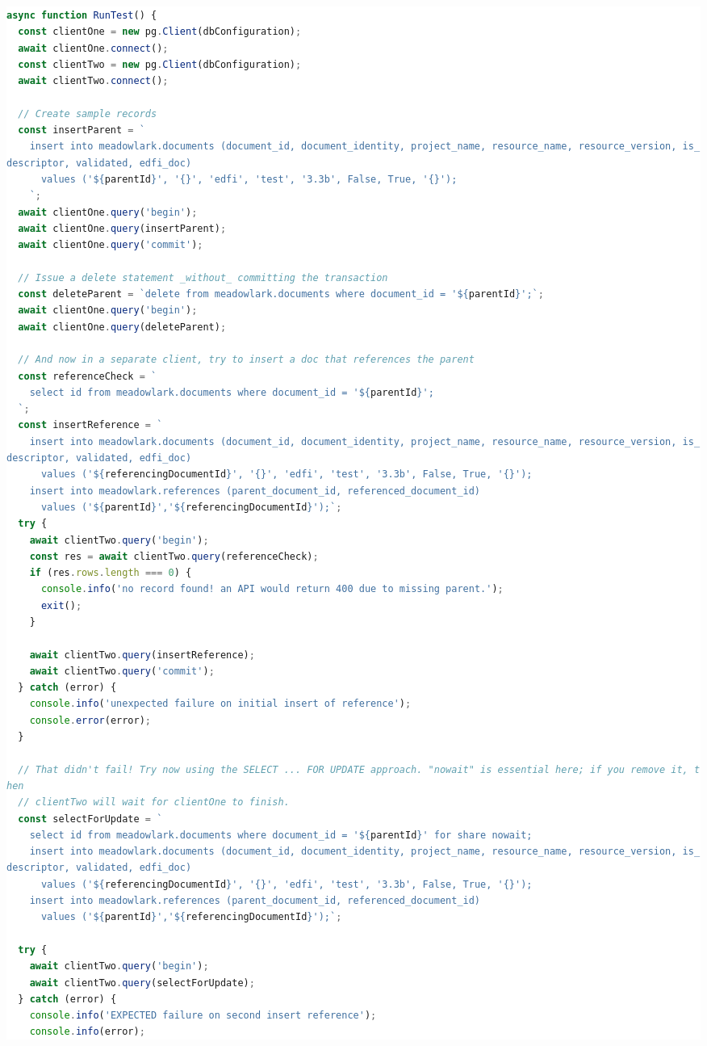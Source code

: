```javascript
async function RunTest() {
  const clientOne = new pg.Client(dbConfiguration);
  await clientOne.connect();
  const clientTwo = new pg.Client(dbConfiguration);
  await clientTwo.connect();

  // Create sample records
  const insertParent = `
    insert into meadowlark.documents (document_id, document_identity, project_name, resource_name, resource_version, is_descriptor, validated, edfi_doc)
      values ('${parentId}', '{}', 'edfi', 'test', '3.3b', False, True, '{}');
    `;
  await clientOne.query('begin');
  await clientOne.query(insertParent);
  await clientOne.query('commit');

  // Issue a delete statement _without_ committing the transaction
  const deleteParent = `delete from meadowlark.documents where document_id = '${parentId}';`;
  await clientOne.query('begin');
  await clientOne.query(deleteParent);

  // And now in a separate client, try to insert a doc that references the parent
  const referenceCheck = `
    select id from meadowlark.documents where document_id = '${parentId}';
  `;
  const insertReference = `
    insert into meadowlark.documents (document_id, document_identity, project_name, resource_name, resource_version, is_descriptor, validated, edfi_doc)
      values ('${referencingDocumentId}', '{}', 'edfi', 'test', '3.3b', False, True, '{}');
    insert into meadowlark.references (parent_document_id, referenced_document_id)
      values ('${parentId}','${referencingDocumentId}');`;
  try {
    await clientTwo.query('begin');
    const res = await clientTwo.query(referenceCheck);
    if (res.rows.length === 0) {
      console.info('no record found! an API would return 400 due to missing parent.');
      exit();
    }

    await clientTwo.query(insertReference);
    await clientTwo.query('commit');
  } catch (error) {
    console.info('unexpected failure on initial insert of reference');
    console.error(error);
  }

  // That didn't fail! Try now using the SELECT ... FOR UPDATE approach. "nowait" is essential here; if you remove it, then
  // clientTwo will wait for clientOne to finish.
  const selectForUpdate = `
    select id from meadowlark.documents where document_id = '${parentId}' for share nowait;
    insert into meadowlark.documents (document_id, document_identity, project_name, resource_name, resource_version, is_descriptor, validated, edfi_doc)
      values ('${referencingDocumentId}', '{}', 'edfi', 'test', '3.3b', False, True, '{}');
    insert into meadowlark.references (parent_document_id, referenced_document_id)
      values ('${parentId}','${referencingDocumentId}');`;

  try {
    await clientTwo.query('begin');
    await clientTwo.query(selectForUpdate);
  } catch (error) {
    console.info('EXPECTED failure on second insert reference');
    console.info(error);
```